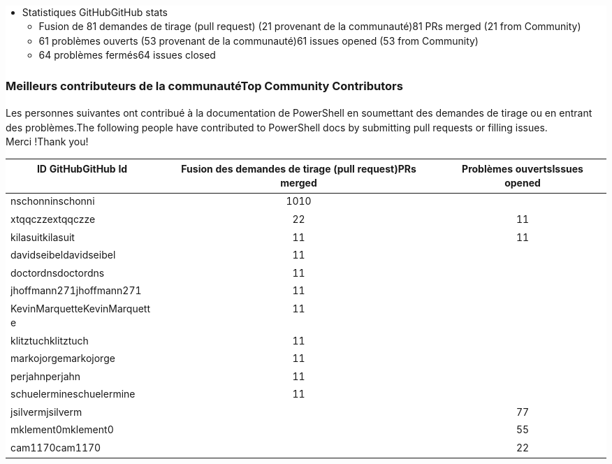 
- <span data-ttu-id="6b76a-438">Statistiques GitHub</span><span class="sxs-lookup"><span data-stu-id="6b76a-438">GitHub stats</span></span>
  - <span data-ttu-id="6b76a-439">Fusion de 81 demandes de tirage (pull request) (21 provenant de la communauté)</span><span class="sxs-lookup"><span data-stu-id="6b76a-439">81 PRs merged (21 from Community)</span></span>
  - <span data-ttu-id="6b76a-440">61 problèmes ouverts (53 provenant de la communauté)</span><span class="sxs-lookup"><span data-stu-id="6b76a-440">61 issues opened (53 from Community)</span></span>
  - <span data-ttu-id="6b76a-441">64 problèmes fermés</span><span class="sxs-lookup"><span data-stu-id="6b76a-441">64 issues closed</span></span>

### <a name="top-community-contributors"></a><span data-ttu-id="6b76a-442">Meilleurs contributeurs de la communauté</span><span class="sxs-lookup"><span data-stu-id="6b76a-442">Top Community Contributors</span></span>

<span data-ttu-id="6b76a-443">Les personnes suivantes ont contribué à la documentation de PowerShell en soumettant des demandes de tirage ou en entrant des problèmes.</span><span class="sxs-lookup"><span data-stu-id="6b76a-443">The following people have contributed to PowerShell docs by submitting pull requests or filling issues.</span></span> <span data-ttu-id="6b76a-444">Merci !</span><span class="sxs-lookup"><span data-stu-id="6b76a-444">Thank you!</span></span>

|   <span data-ttu-id="6b76a-445">ID GitHub</span><span class="sxs-lookup"><span data-stu-id="6b76a-445">GitHub Id</span></span>    | <span data-ttu-id="6b76a-446">Fusion des demandes de tirage (pull request)</span><span class="sxs-lookup"><span data-stu-id="6b76a-446">PRs merged</span></span> | <span data-ttu-id="6b76a-447">Problèmes ouverts</span><span class="sxs-lookup"><span data-stu-id="6b76a-447">Issues opened</span></span> |
| -------------- | :--------: | :-----------: |
| <span data-ttu-id="6b76a-448">nschonni</span><span class="sxs-lookup"><span data-stu-id="6b76a-448">nschonni</span></span>       |     <span data-ttu-id="6b76a-449">10</span><span class="sxs-lookup"><span data-stu-id="6b76a-449">10</span></span>     |               |
| <span data-ttu-id="6b76a-450">xtqqczze</span><span class="sxs-lookup"><span data-stu-id="6b76a-450">xtqqczze</span></span>       |     <span data-ttu-id="6b76a-451">2</span><span class="sxs-lookup"><span data-stu-id="6b76a-451">2</span></span>      |       <span data-ttu-id="6b76a-452">1</span><span class="sxs-lookup"><span data-stu-id="6b76a-452">1</span></span>       |
| <span data-ttu-id="6b76a-453">kilasuit</span><span class="sxs-lookup"><span data-stu-id="6b76a-453">kilasuit</span></span>       |     <span data-ttu-id="6b76a-454">1</span><span class="sxs-lookup"><span data-stu-id="6b76a-454">1</span></span>      |       <span data-ttu-id="6b76a-455">1</span><span class="sxs-lookup"><span data-stu-id="6b76a-455">1</span></span>       |
| <span data-ttu-id="6b76a-456">davidseibel</span><span class="sxs-lookup"><span data-stu-id="6b76a-456">davidseibel</span></span>    |     <span data-ttu-id="6b76a-457">1</span><span class="sxs-lookup"><span data-stu-id="6b76a-457">1</span></span>      |               |
| <span data-ttu-id="6b76a-458">doctordns</span><span class="sxs-lookup"><span data-stu-id="6b76a-458">doctordns</span></span>      |     <span data-ttu-id="6b76a-459">1</span><span class="sxs-lookup"><span data-stu-id="6b76a-459">1</span></span>      |               |
| <span data-ttu-id="6b76a-460">jhoffmann271</span><span class="sxs-lookup"><span data-stu-id="6b76a-460">jhoffmann271</span></span>   |     <span data-ttu-id="6b76a-461">1</span><span class="sxs-lookup"><span data-stu-id="6b76a-461">1</span></span>      |               |
| <span data-ttu-id="6b76a-462">KevinMarquette</span><span class="sxs-lookup"><span data-stu-id="6b76a-462">KevinMarquette</span></span> |     <span data-ttu-id="6b76a-463">1</span><span class="sxs-lookup"><span data-stu-id="6b76a-463">1</span></span>      |               |
| <span data-ttu-id="6b76a-464">klitztuch</span><span class="sxs-lookup"><span data-stu-id="6b76a-464">klitztuch</span></span>      |     <span data-ttu-id="6b76a-465">1</span><span class="sxs-lookup"><span data-stu-id="6b76a-465">1</span></span>      |               |
| <span data-ttu-id="6b76a-466">markojorge</span><span class="sxs-lookup"><span data-stu-id="6b76a-466">markojorge</span></span>     |     <span data-ttu-id="6b76a-467">1</span><span class="sxs-lookup"><span data-stu-id="6b76a-467">1</span></span>      |               |
| <span data-ttu-id="6b76a-468">perjahn</span><span class="sxs-lookup"><span data-stu-id="6b76a-468">perjahn</span></span>        |     <span data-ttu-id="6b76a-469">1</span><span class="sxs-lookup"><span data-stu-id="6b76a-469">1</span></span>      |               |
| <span data-ttu-id="6b76a-470">schuelermine</span><span class="sxs-lookup"><span data-stu-id="6b76a-470">schuelermine</span></span>   |     <span data-ttu-id="6b76a-471">1</span><span class="sxs-lookup"><span data-stu-id="6b76a-471">1</span></span>      |               |
| <span data-ttu-id="6b76a-472">jsilverm</span><span class="sxs-lookup"><span data-stu-id="6b76a-472">jsilverm</span></span>       |            |       <span data-ttu-id="6b76a-473">7</span><span class="sxs-lookup"><span data-stu-id="6b76a-473">7</span></span>       |
| <span data-ttu-id="6b76a-474">mklement0</span><span class="sxs-lookup"><span data-stu-id="6b76a-474">mklement0</span></span>      |            |       <span data-ttu-id="6b76a-475">5</span><span class="sxs-lookup"><span data-stu-id="6b76a-475">5</span></span>       |
| <span data-ttu-id="6b76a-476">cam1170</span><span class="sxs-lookup"><span data-stu-id="6b76a-476">cam1170</span></span>        |            |       <span data-ttu-id="6b76a-477">2</span><span class="sxs-lookup"><span data-stu-id="6b76a-477">2</span></span>       |